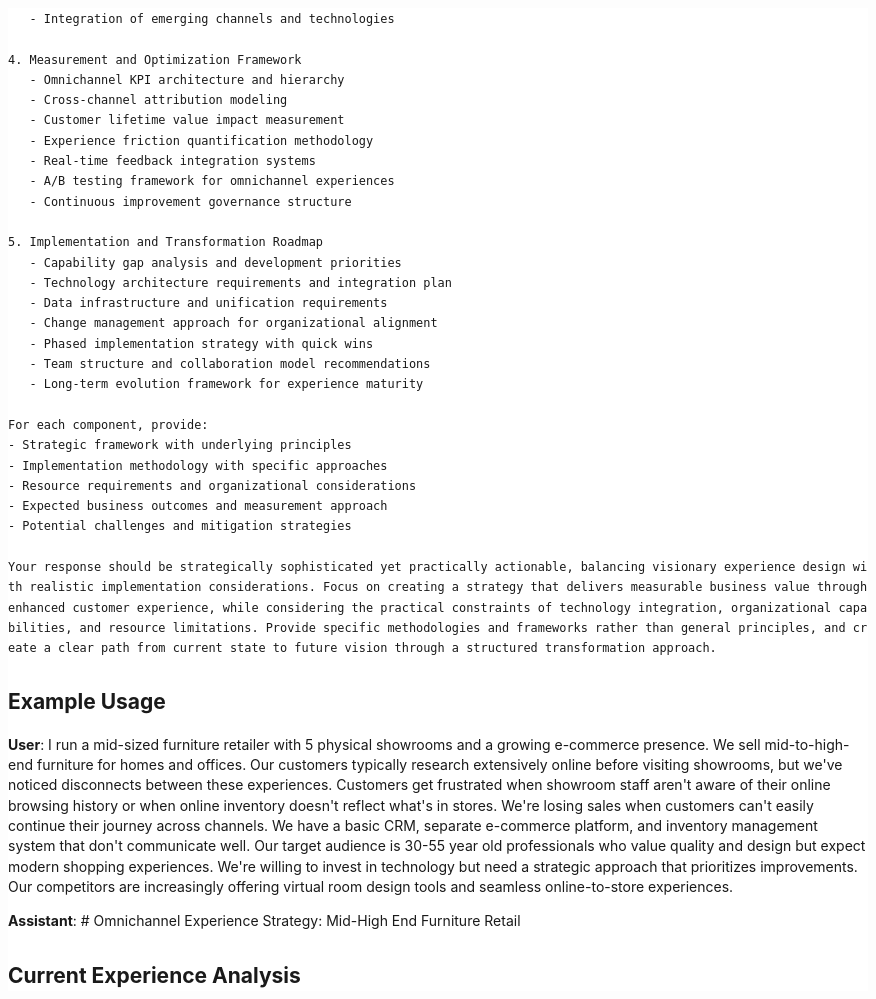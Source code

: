 ```
   - Integration of emerging channels and technologies

4. Measurement and Optimization Framework
   - Omnichannel KPI architecture and hierarchy
   - Cross-channel attribution modeling
   - Customer lifetime value impact measurement
   - Experience friction quantification methodology
   - Real-time feedback integration systems
   - A/B testing framework for omnichannel experiences
   - Continuous improvement governance structure

5. Implementation and Transformation Roadmap
   - Capability gap analysis and development priorities
   - Technology architecture requirements and integration plan
   - Data infrastructure and unification requirements
   - Change management approach for organizational alignment
   - Phased implementation strategy with quick wins
   - Team structure and collaboration model recommendations
   - Long-term evolution framework for experience maturity

For each component, provide:
- Strategic framework with underlying principles
- Implementation methodology with specific approaches
- Resource requirements and organizational considerations
- Expected business outcomes and measurement approach
- Potential challenges and mitigation strategies

Your response should be strategically sophisticated yet practically actionable, balancing visionary experience design with realistic implementation considerations. Focus on creating a strategy that delivers measurable business value through enhanced customer experience, while considering the practical constraints of technology integration, organizational capabilities, and resource limitations. Provide specific methodologies and frameworks rather than general principles, and create a clear path from current state to future vision through a structured transformation approach.
```

## Example Usage
**User**: I run a mid-sized furniture retailer with 5 physical showrooms and a growing e-commerce presence. We sell mid-to-high-end furniture for homes and offices. Our customers typically research extensively online before visiting showrooms, but we've noticed disconnects between these experiences. Customers get frustrated when showroom staff aren't aware of their online browsing history or when online inventory doesn't reflect what's in stores. We're losing sales when customers can't easily continue their journey across channels. We have a basic CRM, separate e-commerce platform, and inventory management system that don't communicate well. Our target audience is 30-55 year old professionals who value quality and design but expect modern shopping experiences. We're willing to invest in technology but need a strategic approach that prioritizes improvements. Our competitors are increasingly offering virtual room design tools and seamless online-to-store experiences.

**Assistant**: # Omnichannel Experience Strategy: Mid-High End Furniture Retail

## Current Experience Analysis
